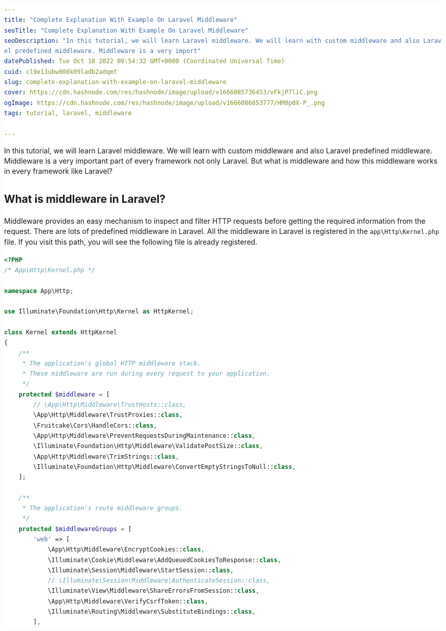 ```yaml
---
title: "Complete Explanation With Example On Laravel Middleware"
seoTitle: "Complete Explanation With Example On Laravel Middleware"
seoDescription: "In this tutorial, we will learn Laravel middleware. We will learn with custom middleware and also Laravel predefined middleware. Middleware is a very import"
datePublished: Tue Oct 18 2022 09:54:32 GMT+0000 (Coordinated Universal Time)
cuid: cl9e13ubw000k09ladb2adqmt
slug: complete-explanation-with-example-on-laravel-middleware
cover: https://cdn.hashnode.com/res/hashnode/image/upload/v1666085736453/vFkjP7liC.png
ogImage: https://cdn.hashnode.com/res/hashnode/image/upload/v1666086853777/HM0p0X-P_.png
tags: tutorial, laravel, middleware

---
```


In this tutorial, we will learn Laravel middleware. We will learn with custom middleware and also Laravel predefined middleware. Middleware is a very important part of every framework not only Laravel. But what is middleware and how this middleware works in every framework like Laravel?

## What is middleware in Laravel?

Middleware provides an easy mechanism to inspect and filter HTTP requests before getting the required information from the request. There are lots of predefined middleware in Laravel. All the middleware in Laravel is registered in the `app\Http\Kernel.php` file. If you visit this path, you will see the following file is already registered.

```php
<?PHP
/* App\Http\Kernel.php */

namespace App\Http;

use Illuminate\Foundation\Http\Kernel as HttpKernel;

class Kernel extends HttpKernel
{
    /**
     * The application's global HTTP middleware stack.
     * These middleware are run during every request to your application.
     */
    protected $middleware = [
        // \App\Http\Middleware\TrustHosts::class,
        \App\Http\Middleware\TrustProxies::class,
        \Fruitcake\Cors\HandleCors::class,
        \App\Http\Middleware\PreventRequestsDuringMaintenance::class,
        \Illuminate\Foundation\Http\Middleware\ValidatePostSize::class,
        \App\Http\Middleware\TrimStrings::class,
        \Illuminate\Foundation\Http\Middleware\ConvertEmptyStringsToNull::class,
    ];

    /**
     * The application's route middleware groups.
     */
    protected $middlewareGroups = [
        'web' => [
            \App\Http\Middleware\EncryptCookies::class,
            \Illuminate\Cookie\Middleware\AddQueuedCookiesToResponse::class,
            \Illuminate\Session\Middleware\StartSession::class,
            // \Illuminate\Session\Middleware\AuthenticateSession::class,
            \Illuminate\View\Middleware\ShareErrorsFromSession::class,
            \App\Http\Middleware\VerifyCsrfToken::class,
            \Illuminate\Routing\Middleware\SubstituteBindings::class,
        ],
```